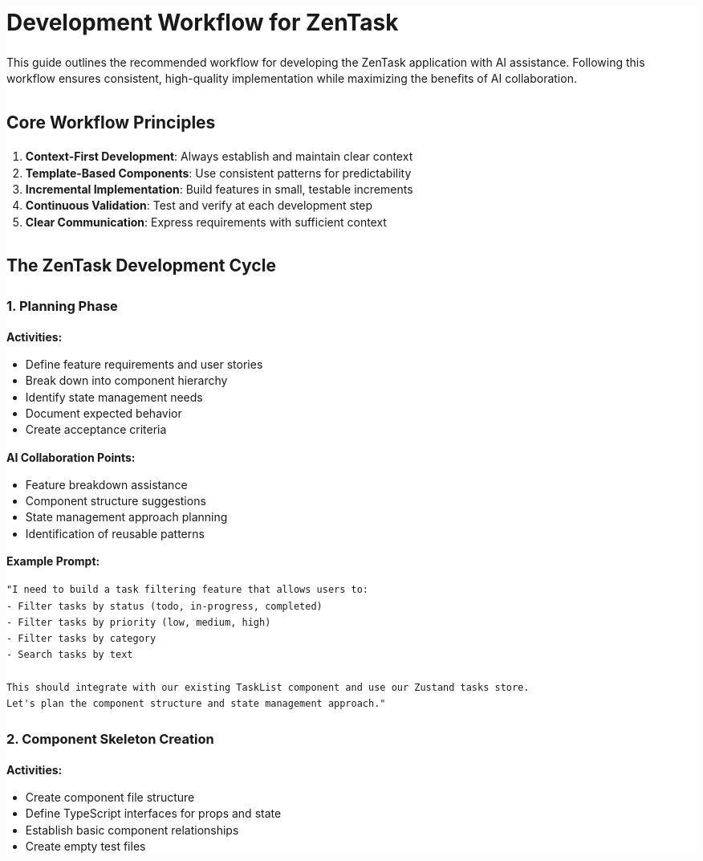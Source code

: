 # Development Workflow for ZenTask

This guide outlines the recommended workflow for developing the ZenTask application with AI assistance. Following this workflow ensures consistent, high-quality implementation while maximizing the benefits of AI collaboration.

## Core Workflow Principles

1. **Context-First Development**: Always establish and maintain clear context
2. **Template-Based Components**: Use consistent patterns for predictability
3. **Incremental Implementation**: Build features in small, testable increments
4. **Continuous Validation**: Test and verify at each development step
5. **Clear Communication**: Express requirements with sufficient context

## The ZenTask Development Cycle

### 1. Planning Phase

**Activities:**
- Define feature requirements and user stories
- Break down into component hierarchy
- Identify state management needs
- Document expected behavior
- Create acceptance criteria

**AI Collaboration Points:**
- Feature breakdown assistance
- Component structure suggestions
- State management approach planning
- Identification of reusable patterns

**Example Prompt:**
```
"I need to build a task filtering feature that allows users to:
- Filter tasks by status (todo, in-progress, completed)
- Filter tasks by priority (low, medium, high)
- Filter tasks by category
- Search tasks by text

This should integrate with our existing TaskList component and use our Zustand tasks store.
Let's plan the component structure and state management approach."
```

### 2. Component Skeleton Creation

**Activities:**
- Create component file structure
- Define TypeScript interfaces for props and state
- Establish basic component relationships
- Create empty test files
